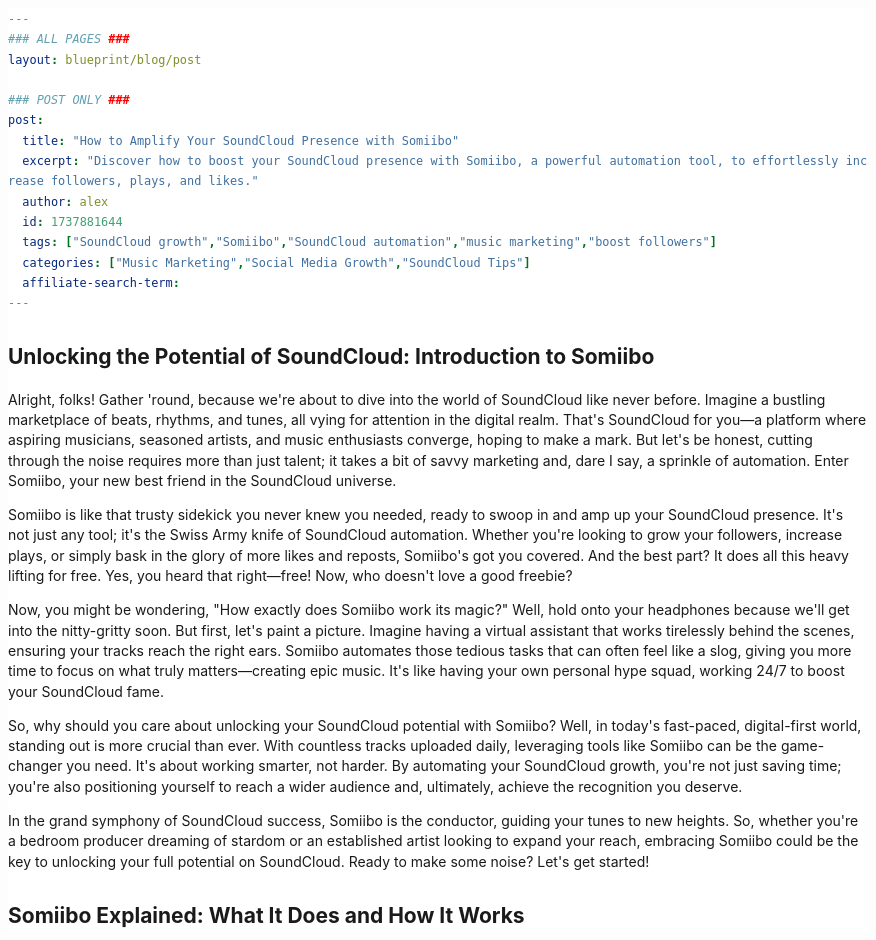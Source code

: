 ```yaml
---
### ALL PAGES ###
layout: blueprint/blog/post

### POST ONLY ###
post:
  title: "How to Amplify Your SoundCloud Presence with Somiibo"
  excerpt: "Discover how to boost your SoundCloud presence with Somiibo, a powerful automation tool, to effortlessly increase followers, plays, and likes."
  author: alex
  id: 1737881644
  tags: ["SoundCloud growth","Somiibo","SoundCloud automation","music marketing","boost followers"]
  categories: ["Music Marketing","Social Media Growth","SoundCloud Tips"]
  affiliate-search-term: 
---
```


## Unlocking the Potential of SoundCloud: Introduction to Somiibo

Alright, folks! Gather 'round, because we're about to dive into the world of SoundCloud like never before. Imagine a bustling marketplace of beats, rhythms, and tunes, all vying for attention in the digital realm. That's SoundCloud for you—a platform where aspiring musicians, seasoned artists, and music enthusiasts converge, hoping to make a mark. But let's be honest, cutting through the noise requires more than just talent; it takes a bit of savvy marketing and, dare I say, a sprinkle of automation. Enter Somiibo, your new best friend in the SoundCloud universe.

Somiibo is like that trusty sidekick you never knew you needed, ready to swoop in and amp up your SoundCloud presence. It's not just any tool; it's the Swiss Army knife of SoundCloud automation. Whether you're looking to grow your followers, increase plays, or simply bask in the glory of more likes and reposts, Somiibo's got you covered. And the best part? It does all this heavy lifting for free. Yes, you heard that right—free! Now, who doesn't love a good freebie?

Now, you might be wondering, "How exactly does Somiibo work its magic?" Well, hold onto your headphones because we'll get into the nitty-gritty soon. But first, let's paint a picture. Imagine having a virtual assistant that works tirelessly behind the scenes, ensuring your tracks reach the right ears. Somiibo automates those tedious tasks that can often feel like a slog, giving you more time to focus on what truly matters—creating epic music. It's like having your own personal hype squad, working 24/7 to boost your SoundCloud fame.

So, why should you care about unlocking your SoundCloud potential with Somiibo? Well, in today's fast-paced, digital-first world, standing out is more crucial than ever. With countless tracks uploaded daily, leveraging tools like Somiibo can be the game-changer you need. It's about working smarter, not harder. By automating your SoundCloud growth, you're not just saving time; you're also positioning yourself to reach a wider audience and, ultimately, achieve the recognition you deserve.

In the grand symphony of SoundCloud success, Somiibo is the conductor, guiding your tunes to new heights. So, whether you're a bedroom producer dreaming of stardom or an established artist looking to expand your reach, embracing Somiibo could be the key to unlocking your full potential on SoundCloud. Ready to make some noise? Let's get started!

## Somiibo Explained: What It Does and How It Works
